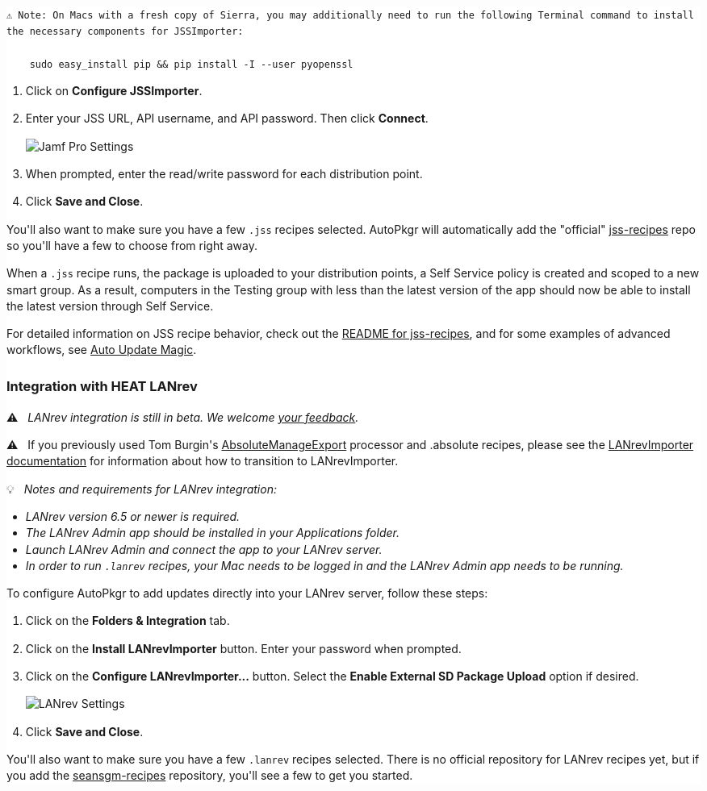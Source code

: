     ⚠️ Note: On Macs with a fresh copy of Sierra, you may additionally need to run the following Terminal command to install the necessary components for JSSImporter:

        sudo easy_install pip && pip install -I --user pyopenssl

1. Click on __Configure JSSImporter__.
1. Enter your JSS URL, API username, and API password. Then click __Connect__.

    ![Jamf Pro Settings](doc-images/integration_casper.png)

1. When prompted, enter the read/write password for each distribution point.
1. Click __Save and Close__.

You'll also want to make sure you have a few `.jss` recipes selected. AutoPkgr will automatically add the "official" [jss-recipes](https://github.com/autopkg/jss-recipes) repo so you'll have a few to choose from right away.

When a `.jss` recipe runs, the package is uploaded to your distribution points, a Self Service policy is created and scoped to a new smart group. As a result, computers in the Testing group with less than the latest version of the app should now be able to install the latest version through Self Service.

For detailed information on JSS recipe behavior, check out the [README for jss-recipes](https://github.com/autopkg/jss-recipes), and for some examples of advanced workflows, see [Auto Update Magic](https://github.com/homebysix/auto-update-magic).

### Integration with HEAT LANrev

:warning: &nbsp; _LANrev integration is still in beta. We welcome [your feedback](https://github.com/lindegroup/autopkgr/issues/new)._

:warning: &nbsp; If you previously used Tom Burgin's [AbsoluteManageExport](https://github.com/tburgin/AbsoluteManageExport) processor and .absolute recipes, please see the [LANrevImporter documentation](https://github.com/jbaker10/LANrevImporter/wiki/Switching-from-AbsoluteManageExport-to-LANrevImporter) for information about how to transition to LANrevImporter.

:bulb: &nbsp; _Notes and requirements for LANrev integration:_

- _LANrev version 6.5 or newer is required._
- _The LANrev Admin app should be installed in your Applications folder._
- _Launch LANrev Admin and connect the app to your LANrev server._
- _In order to run `.lanrev` recipes, your Mac needs to be logged in and the LANrev Admin app needs to be running._

To configure AutoPkgr to add updates directly into your LANrev server, follow these steps:

1. Click on the __Folders & Integration__ tab.
1. Click on the __Install LANrevImporter__ button. Enter your password when prompted.
1. Click on the __Configure LANrevImporter...__ button. Select the __Enable External SD Package Upload__ option if desired.

    ![LANrev Settings](doc-images/integration_lanrev.png)

1. Click __Save and Close__.

You'll also want to make sure you have a few `.lanrev` recipes selected. There is no official repository for LANrev recipes yet, but if you add the [seansgm-recipes](https://github.com/autopkg/seansgm-recipes) repository, you'll see a few to get you started.
